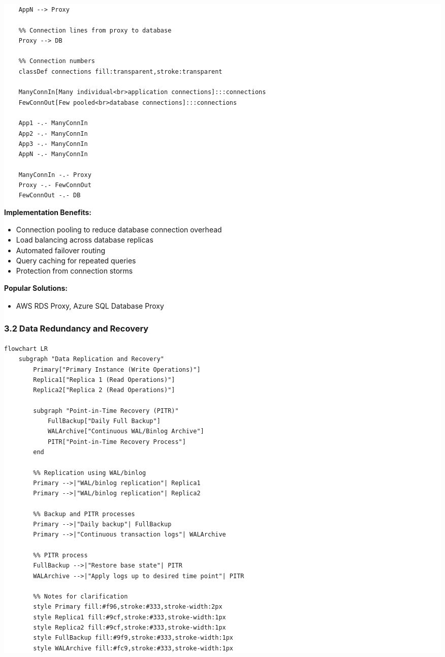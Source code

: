 ```mermaid
    AppN --> Proxy
    
    %% Connection lines from proxy to database
    Proxy --> DB
    
    %% Connection numbers
    classDef connections fill:transparent,stroke:transparent
    
    ManyConnIn[Many individual<br>application connections]:::connections
    FewConnOut[Few pooled<br>database connections]:::connections
    
    App1 -.- ManyConnIn
    App2 -.- ManyConnIn
    App3 -.- ManyConnIn
    AppN -.- ManyConnIn
    
    ManyConnIn -.- Proxy
    Proxy -.- FewConnOut
    FewConnOut -.- DB
```

**Implementation Benefits:**
- Connection pooling to reduce database connection overhead
- Load balancing across database replicas
- Automated failover routing
- Query caching for repeated queries
- Protection from connection storms

**Popular Solutions:**
- AWS RDS Proxy, Azure SQL Database Proxy

### 3.2 Data Redundancy and Recovery

```mermaid
flowchart LR
    subgraph "Data Replication and Recovery"
        Primary["Primary Instance (Write Operations)"]
        Replica1["Replica 1 (Read Operations)"]
        Replica2["Replica 2 (Read Operations)"]
        
        subgraph "Point-in-Time Recovery (PITR)"
            FullBackup["Daily Full Backup"]
            WALArchive["Continuous WAL/Binlog Archive"]
            PITR["Point-in-Time Recovery Process"]
        end
        
        %% Replication using WAL/binlog
        Primary -->|"WAL/binlog replication"| Replica1
        Primary -->|"WAL/binlog replication"| Replica2
        
        %% Backup and PITR processes
        Primary -->|"Daily backup"| FullBackup
        Primary -->|"Continuous transaction logs"| WALArchive
        
        %% PITR process
        FullBackup -->|"Restore base state"| PITR
        WALArchive -->|"Apply logs up to desired time point"| PITR
        
        %% Notes for clarification
        style Primary fill:#f96,stroke:#333,stroke-width:2px
        style Replica1 fill:#9cf,stroke:#333,stroke-width:1px
        style Replica2 fill:#9cf,stroke:#333,stroke-width:1px
        style FullBackup fill:#9f9,stroke:#333,stroke-width:1px
        style WALArchive fill:#fc9,stroke:#333,stroke-width:1px
```